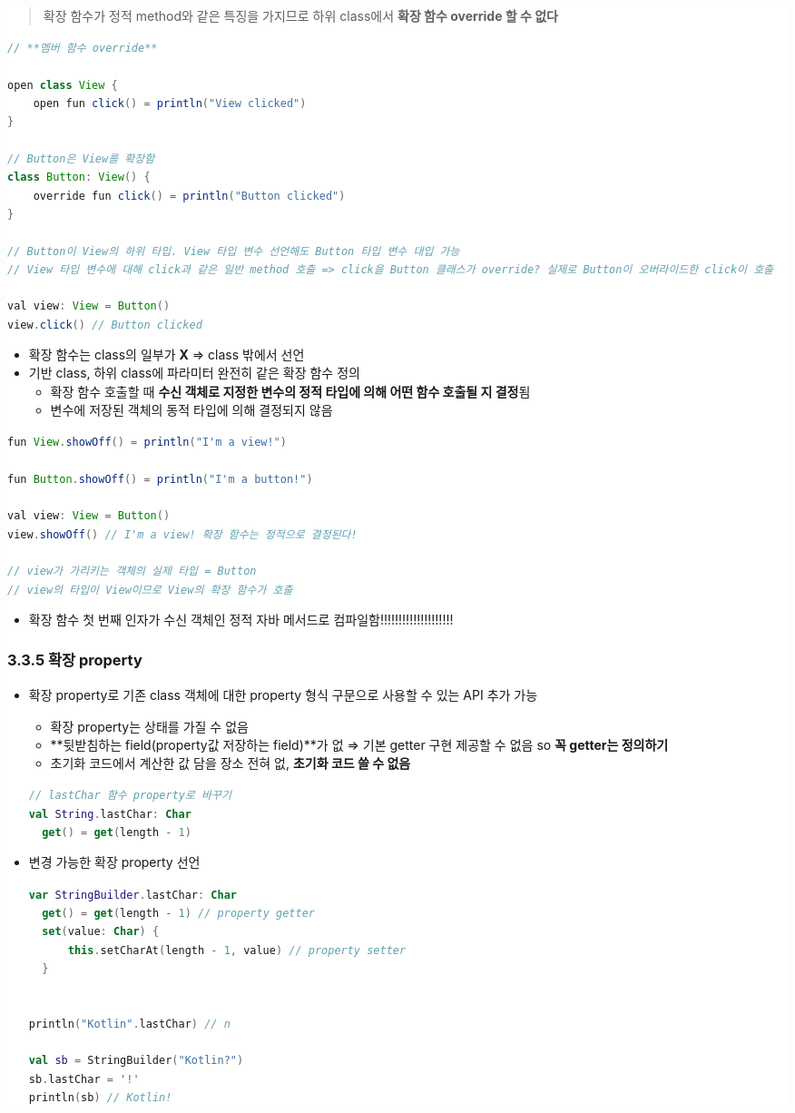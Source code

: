 > 확장 함수가 정적 method와 같은 특징을 가지므로 하위 class에서 **확장 함수 override 할 수 없다**

```java
// **멤버 함수 override**

open class View {
	open fun click() = println("View clicked")
}

// Button은 View를 확장함
class Button: View() {
	override fun click() = println("Button clicked")
}

// Button이 View의 하위 타입. View 타입 변수 선언해도 Button 타입 변수 대입 가능
// View 타입 변수에 대해 click과 같은 일반 method 호출 => click을 Button 클래스가 override? 실제로 Button이 오버라이드한 click이 호출

val view: View = Button()
view.click() // Button clicked
```

- 확장 함수는 class의 일부가 **X** ⇒ class 밖에서 선언
- 기반 class, 하위 class에 파라미터 완전히 같은 확장 함수 정의
  - 확장 함수 호출할 때 **수신 객체로 지정한 변수의 정적 타입에 의해 어떤 함수 호출될 지 결정**됨
  - 변수에 저장된 객체의 동적 타입에 의해 결정되지 않음

```java
fun View.showOff() = println("I'm a view!")

fun Button.showOff() = println("I'm a button!")

val view: View = Button()
view.showOff() // I'm a view! 확장 함수는 정적으로 결정된다!

// view가 가리키는 객체의 실제 타입 = Button
// view의 타입이 View이므로 View의 확장 함수가 호출
```

- 확장 함수 첫 번째 인자가 수신 객체인 정적 자바 메서드로 컴파일함!!!!!!!!!!!!!!!!!!!!

### 3.3.5 확장 property

- 확장 property로 기존 class 객체에 대한 property 형식 구문으로 사용할 수 있는 API 추가 가능
  - 확장 property는 상태를 가질 수 없음
  - **뒷받침하는 field(property값 저장하는 field)**가 없 ⇒ 기본 getter 구현 제공할 수 없음 so **꼭 getter는 정의하기**
  - 초기화 코드에서 계산한 값 담을 장소 전혀 없, **초기화 코드 쓸 수 없음**
  ```kotlin
  // lastChar 함수 property로 바꾸기
  val String.lastChar: Char
  	get() = get(length - 1)
  ```
- 변경 가능한 확장 property 선언

  ```kotlin
  var StringBuilder.lastChar: Char
  	get() = get(length - 1) // property getter
  	set(value: Char) {
  		this.setCharAt(length - 1, value) // property setter
  	}


  println("Kotlin".lastChar) // n

  val sb = StringBuilder("Kotlin?")
  sb.lastChar = '!'
  println(sb) // Kotlin!
  ```